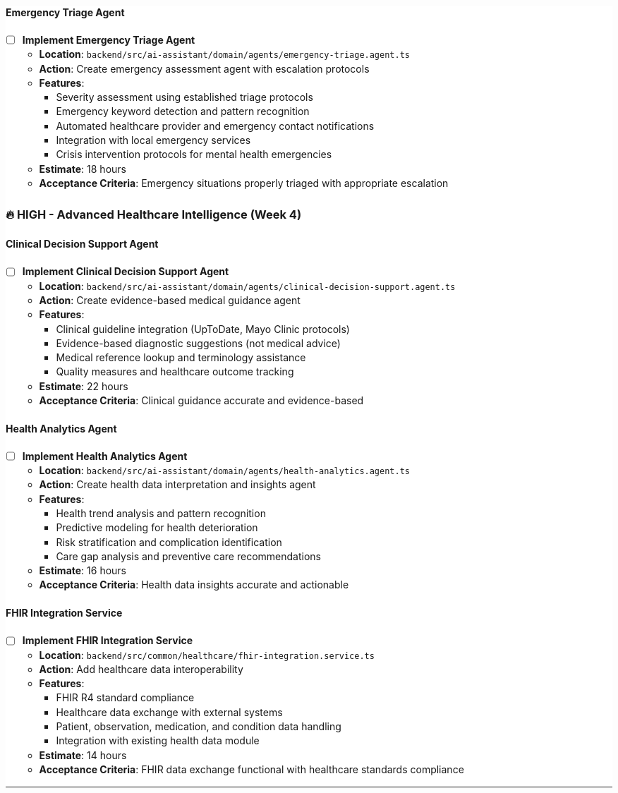 #### Emergency Triage Agent
- [ ] **Implement Emergency Triage Agent**
  - **Location**: `backend/src/ai-assistant/domain/agents/emergency-triage.agent.ts`
  - **Action**: Create emergency assessment agent with escalation protocols
  - **Features**:
    - Severity assessment using established triage protocols
    - Emergency keyword detection and pattern recognition
    - Automated healthcare provider and emergency contact notifications
    - Integration with local emergency services
    - Crisis intervention protocols for mental health emergencies
  - **Estimate**: 18 hours
  - **Acceptance Criteria**: Emergency situations properly triaged with appropriate escalation

### 🔥 HIGH - Advanced Healthcare Intelligence (Week 4)

#### Clinical Decision Support Agent
- [ ] **Implement Clinical Decision Support Agent**
  - **Location**: `backend/src/ai-assistant/domain/agents/clinical-decision-support.agent.ts`
  - **Action**: Create evidence-based medical guidance agent
  - **Features**:
    - Clinical guideline integration (UpToDate, Mayo Clinic protocols)
    - Evidence-based diagnostic suggestions (not medical advice)
    - Medical reference lookup and terminology assistance
    - Quality measures and healthcare outcome tracking
  - **Estimate**: 22 hours
  - **Acceptance Criteria**: Clinical guidance accurate and evidence-based

#### Health Analytics Agent
- [ ] **Implement Health Analytics Agent**
  - **Location**: `backend/src/ai-assistant/domain/agents/health-analytics.agent.ts`
  - **Action**: Create health data interpretation and insights agent
  - **Features**:
    - Health trend analysis and pattern recognition
    - Predictive modeling for health deterioration
    - Risk stratification and complication identification
    - Care gap analysis and preventive care recommendations
  - **Estimate**: 16 hours
  - **Acceptance Criteria**: Health data insights accurate and actionable

#### FHIR Integration Service
- [ ] **Implement FHIR Integration Service**
  - **Location**: `backend/src/common/healthcare/fhir-integration.service.ts`
  - **Action**: Add healthcare data interoperability
  - **Features**:
    - FHIR R4 standard compliance
    - Healthcare data exchange with external systems
    - Patient, observation, medication, and condition data handling
    - Integration with existing health data module
  - **Estimate**: 14 hours
  - **Acceptance Criteria**: FHIR data exchange functional with healthcare standards compliance

---
